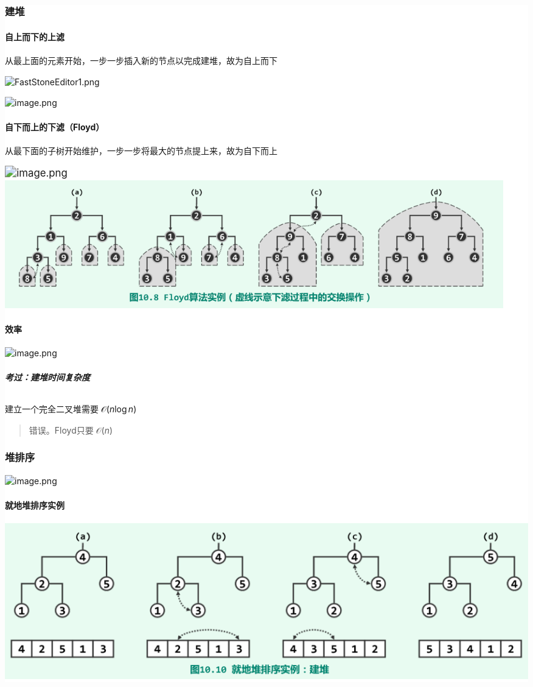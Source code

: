 ### 建堆

#### 自上而下的上滤

从最上面的元素开始，一步一步插入新的节点以完成建堆，故为自上而下

![FastStoneEditor1.png](https://cdn.nlark.com/yuque/0/2020/png/1458680/1601696429085-4b89867e-e53a-48e0-b840-b3ba9f44485c.png?x-oss-process=image%2Fresize%2Cw_788%2Climit_0)

![image.png](https://cdn.nlark.com/yuque/0/2020/png/1458680/1601696908153-7968c24f-c94e-4e5c-ab9c-386e37a6050b.png?x-oss-process=image%2Fresize%2Cw_793%2Climit_0)

#### 自下而上的下滤（Floyd）

从最下面的子树开始维护，一步一步将最大的节点提上来，故为自下而上

<img src="https://cdn.nlark.com/yuque/0/2020/png/1458680/1601698667310-e2f96f7a-ba41-407b-ae95-db763236f65a.png?x-oss-process=image%2Fresize%2Cw_676%2Climit_0" alt="image.png" style="zoom:120%;" />

<img src="image\dsa60.png" alt="image-20221021143654224" style="zoom:80%;" />

#### 效率

![image.png](https://cdn.nlark.com/yuque/0/2020/png/1458680/1601699680652-b14d5d9e-82cd-461b-a0c7-2e7475c399bb.png?x-oss-process=image%2Fresize%2Cw_806%2Climit_0)

###### **考过：建堆时间复杂度**

建立一个完全二叉堆需要 $\mathcal{O}(n\log n)$

> 错误。Floyd只要 $\mathcal{O}(n)$

### 堆排序

![image.png](https://cdn.nlark.com/yuque/0/2020/png/1458680/1601703242497-45250608-c5e3-430b-94cd-3d46f1c20649.png?x-oss-process=image%2Fresize%2Cw_815%2Climit_0)

#### 就地堆排序实例

![image-20221021154322748](image\dsa61.png)
